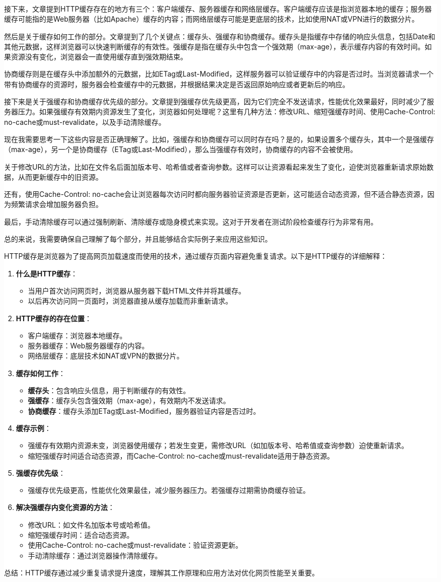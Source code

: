 接下来，文章提到HTTP缓存存在的地方有三个：客户端缓存、服务器缓存和网络层缓存。客户端缓存应该是指浏览器本地的缓存；服务器缓存可能指的是Web服务器（比如Apache）缓存的内容；而网络层缓存可能是更底层的技术，比如使用NAT或VPN进行的数据分片。

然后是关于缓存如何工作的部分。文章提到了几个关键点：缓存头、强缓存和协商缓存。缓存头是指缓存中存储的响应头信息，包括Date和其他元数据，这样浏览器可以快速判断缓存的有效性。强缓存是指在缓存头中包含一个强效期（max-age），表示缓存内容的有效时间。如果资源没有变化，浏览器会一直使用缓存直到强效期结束。

协商缓存则是在缓存头中添加额外的元数据，比如ETag或Last-Modified，这样服务器可以验证缓存中的内容是否过时。当浏览器请求一个带有协商缓存的资源时，服务器会检查缓存中的元数据，并根据结果决定是否返回原始响应或者更新后的响应。

接下来是关于强缓存和协商缓存优先级的部分。文章提到强缓存优先级更高，因为它们完全不发送请求，性能优化效果最好，同时减少了服务器压力。如果强缓存有效期内资源发生了变化，浏览器如何处理呢？这里有几种方法：修改URL、缩短强缓存时间、使用Cache-Control: no-cache或must-revalidate，以及手动清除缓存。

现在我需要思考一下这些内容是否正确理解了。比如，强缓存和协商缓存可以同时存在吗？是的，如果设置多个缓存头，其中一个是强缓存（max-age），另一个是协商缓存（ETag或Last-Modified），那么当强缓存有效时，协商缓存的内容不会被使用。

关于修改URL的方法，比如在文件名后面加版本号、哈希值或者查询参数。这样可以让资源看起来发生了变化，迫使浏览器重新请求原始数据，从而更新缓存中的旧资源。

还有，使用Cache-Control: no-cache会让浏览器每次访问时都向服务器验证资源是否更新，这可能适合动态资源，但不适合静态资源，因为频繁请求会增加服务器负担。

最后，手动清除缓存可以通过强制刷新、清除缓存或隐身模式来实现。这对于开发者在测试阶段检查缓存行为非常有用。

总的来说，我需要确保自己理解了每个部分，并且能够结合实际例子来应用这些知识。
</think>

HTTP缓存是浏览器为了提高网页加载速度而使用的技术，通过缓存页面内容避免重复请求。以下是HTTP缓存的详细解释：

1. **什么是HTTP缓存**：
   - 当用户首次访问网页时，浏览器从服务器下载HTML文件并将其缓存。
   - 以后再次访问同一页面时，浏览器直接从缓存加载而非重新请求。

2. **HTTP缓存的存在位置**：
   - 客户端缓存：浏览器本地缓存。
   - 服务器缓存：Web服务器缓存的内容。
   - 网络层缓存：底层技术如NAT或VPN的数据分片。

3. **缓存如何工作**：
   - **缓存头**：包含响应头信息，用于判断缓存的有效性。
   - **强缓存**：缓存头包含强效期（max-age），有效期内不发送请求。
   - **协商缓存**：缓存头添加ETag或Last-Modified，服务器验证内容是否过时。

4. **缓存示例**：
   - 强缓存有效期内资源未变，浏览器使用缓存；若发生变更，需修改URL（如加版本号、哈希值或查询参数）迫使重新请求。
   - 缩短强缓存时间适合动态资源，而Cache-Control: no-cache或must-revalidate适用于静态资源。

5. **强缓存优先级**：
   - 强缓存优先级更高，性能优化效果最佳，减少服务器压力。若强缓存过期需协商缓存验证。

6. **解决强缓存内变化资源的方法**：
   - 修改URL：如文件名加版本号或哈希值。
   - 缩短强缓存时间：适合动态资源。
   - 使用Cache-Control: no-cache或must-revalidate：验证资源更新。
   - 手动清除缓存：通过浏览器操作清除缓存。

总结：HTTP缓存通过减少重复请求提升速度，理解其工作原理和应用方法对优化网页性能至关重要。
